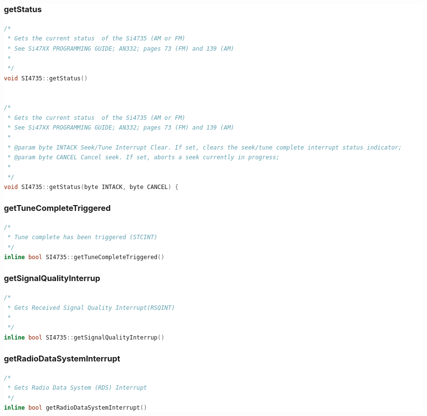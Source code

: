 
### getStatus

```cpp
/*
 * Gets the current status  of the Si4735 (AM or FM)
 * See Si47XX PROGRAMMING GUIDE; AN332; pages 73 (FM) and 139 (AM)
 *
 */
void SI4735::getStatus()


/*
 * Gets the current status  of the Si4735 (AM or FM)
 * See Si47XX PROGRAMMING GUIDE; AN332; pages 73 (FM) and 139 (AM)
 *
 * @param byte INTACK Seek/Tune Interrupt Clear. If set, clears the seek/tune complete interrupt status indicator;
 * @param byte CANCEL Cancel seek. If set, aborts a seek currently in progress;
 *
 */
void SI4735::getStatus(byte INTACK, byte CANCEL) {
```


### getTuneCompleteTriggered

```cpp
/*
 * Tune complete has been triggered (STCINT)
 */
inline bool SI4735::getTuneCompleteTriggered()
```


### getSignalQualityInterrup

```cpp
/*
 * Gets Received Signal Quality Interrupt(RSQINT)
 *
 */
inline bool SI4735::getSignalQualityInterrup()
```


### getRadioDataSystemInterrupt

```cpp
/*
 * Gets Radio Data System (RDS) Interrupt
 */
inline bool getRadioDataSystemInterrupt()
```
